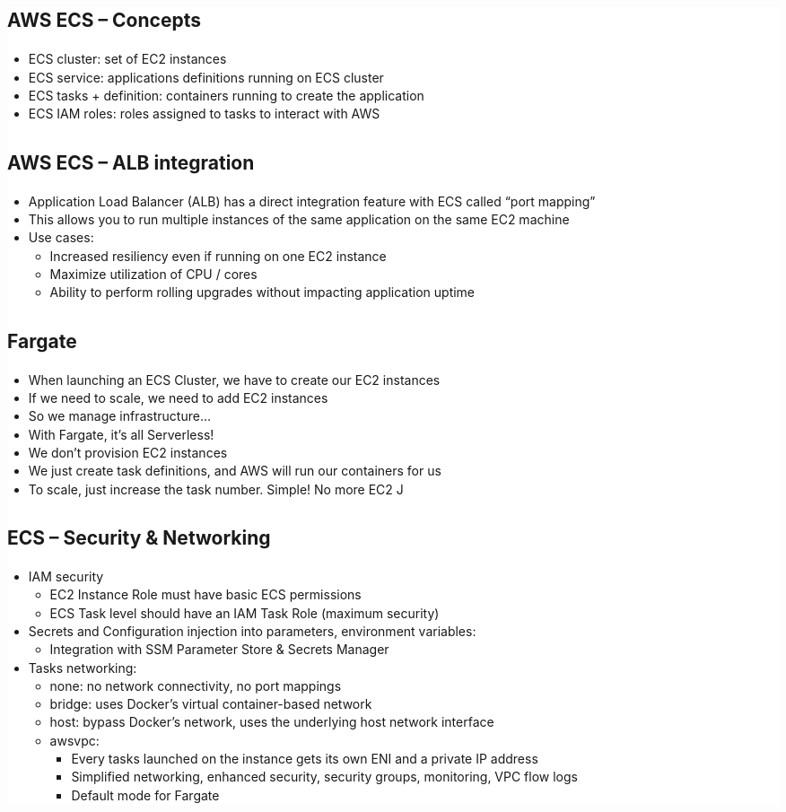 ## AWS ECS – Concepts
   - ECS cluster: set of EC2
instances
   - ECS service: applications
definitions running on ECS
cluster
   - ECS tasks + definition:
containers running to create
the application
   - ECS IAM roles: roles assigned
to tasks to interact with
AWS

## AWS ECS – ALB integration
   - Application Load Balancer (ALB)
has a direct integration feature
with ECS called “port mapping”
   - This allows you to run multiple
instances of the same application
on the same EC2 machine
   - Use cases:
     - Increased resiliency even if running
on one EC2 instance
     - Maximize utilization of CPU / cores
     - Ability to perform rolling upgrades
without impacting application uptime

## Fargate
   - When launching an ECS Cluster, we have to create our EC2 instances
   - If we need to scale, we need to add EC2 instances
   - So we manage infrastructure…
   - With Fargate, it’s all Serverless!
   - We don’t provision EC2 instances
   - We just create task definitions, and AWS will run our containers for us
   - To scale, just increase the task number. Simple! No more EC2 J

## ECS – Security & Networking
   - IAM security
     - EC2 Instance Role must have basic ECS permissions
     - ECS Task level should have an IAM Task Role (maximum security)
   - Secrets and Configuration injection into parameters, environment variables:
     - Integration with SSM Parameter Store & Secrets Manager
   - Tasks networking:
     - none: no network connectivity, no port mappings
     - bridge: uses Docker’s virtual container-based network
     - host: bypass Docker’s network, uses the underlying host network interface
     - awsvpc:
       - Every tasks launched on the instance gets its own ENI and a private IP address
       - Simplified networking, enhanced security, security groups, monitoring, VPC flow logs
       - Default mode for Fargate 
